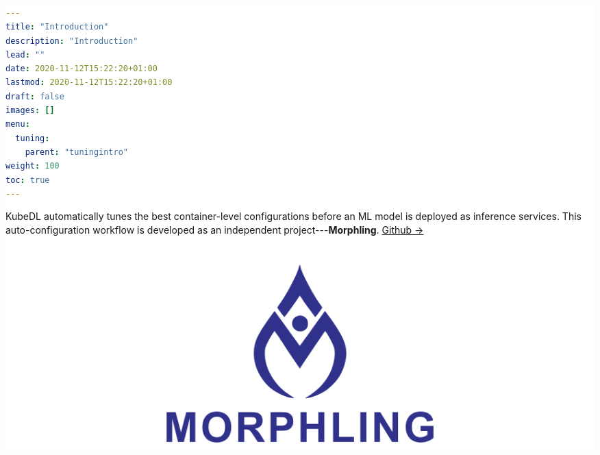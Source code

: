 ```yaml
---
title: "Introduction"
description: "Introduction"
lead: ""
date: 2020-11-12T15:22:20+01:00
lastmod: 2020-11-12T15:22:20+01:00
draft: false
images: []
menu:
  tuning:
    parent: "tuningintro"
weight: 100
toc: true
---
```

KubeDL automatically tunes the best container-level configurations
before an ML model is deployed as inference services.
This auto-configuration workflow is developed as an independent project---**Morphling**.   [Github  →](https://github.com/alibaba/morphling)

<figure>
<h1 align="center">
<img src="logo.png" alt="Morphling Stack" style="width:50%">
</h1>
</figure>
